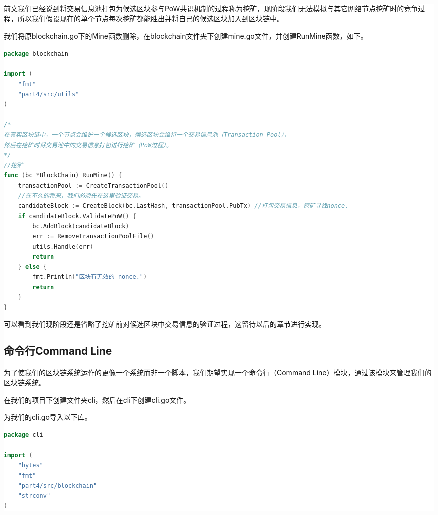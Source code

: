 前文我们已经说到将交易信息池打包为候选区块参与PoW共识机制的过程称为挖矿，现阶段我们无法模拟与其它网络节点挖矿时的竞争过程，所以我们假设现在的单个节点每次挖矿都能胜出并将自己的候选区块加入到区块链中。

我们将原blockchain.go下的Mine函数删除，在blockchain文件夹下创建mine.go文件，并创建RunMine函数，如下。

```go
package blockchain

import (
	"fmt"
	"part4/src/utils"
)

/*
在真实区块链中，一个节点会维护一个候选区块，候选区块会维持一个交易信息池（Transaction Pool），
然后在挖矿时将交易池中的交易信息打包进行挖矿（PoW过程）。
*/
//挖矿
func (bc *BlockChain) RunMine() {
	transactionPool := CreateTransactionPool()
	//在不久的将来，我们必须先在这里验证交易。
	candidateBlock := CreateBlock(bc.LastHash, transactionPool.PubTx) //打包交易信息，挖矿寻找nonce.
	if candidateBlock.ValidatePoW() {
		bc.AddBlock(candidateBlock)
		err := RemoveTransactionPoolFile()
		utils.Handle(err)
		return
	} else {
		fmt.Println("区块有无效的 nonce.")
		return
	}
}
```

可以看到我们现阶段还是省略了挖矿前对候选区块中交易信息的验证过程，这留待以后的章节进行实现。

## 命令行Command Line

为了使我们的区块链系统运作的更像一个系统而非一个脚本，我们期望实现一个命令行（Command Line）模块，通过该模块来管理我们的区块链系统。

在我们的项目下创建文件夹cli，然后在cli下创建cli.go文件。

为我们的cli.go导入以下库。

```go
package cli

import (
	"bytes"
	"fmt"
	"part4/src/blockchain"
	"strconv"
)
```
